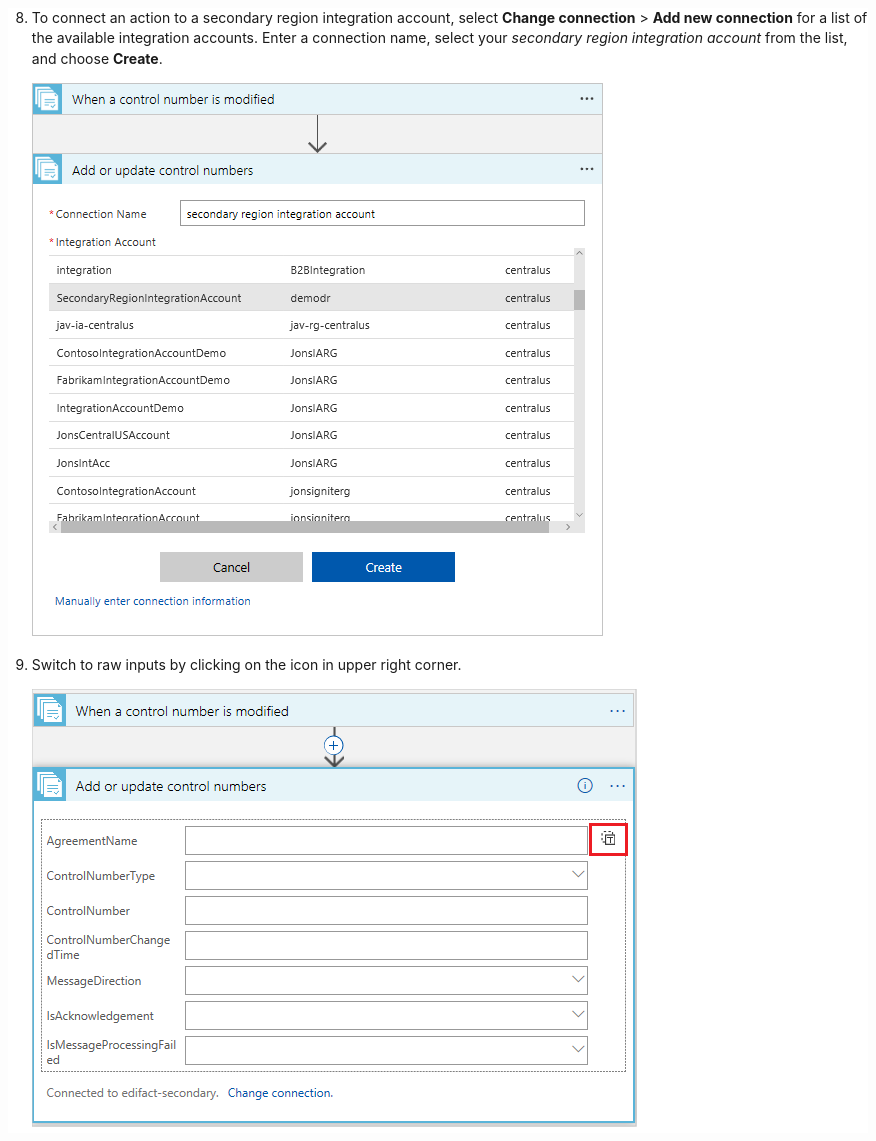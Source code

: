 8. To connect an action to a secondary region integration account, 
   select **Change connection** > **Add new connection** for a 
   list of the available integration accounts. Enter a connection name, 
   select your *secondary region integration account* from the list, 
   and choose **Create**.

   ![Create a secondary region integration account name.](./media/logic-apps-enterprise-integration-b2b-business-continuity/x12cn6.png)

9. Switch to raw inputs by clicking on the icon in upper right corner.

   ![Screenshot that highlights the icon to select when you want to switch to raw inputs.](./media/logic-apps-enterprise-integration-b2b-business-continuity/Edifactrawinputs.png)
